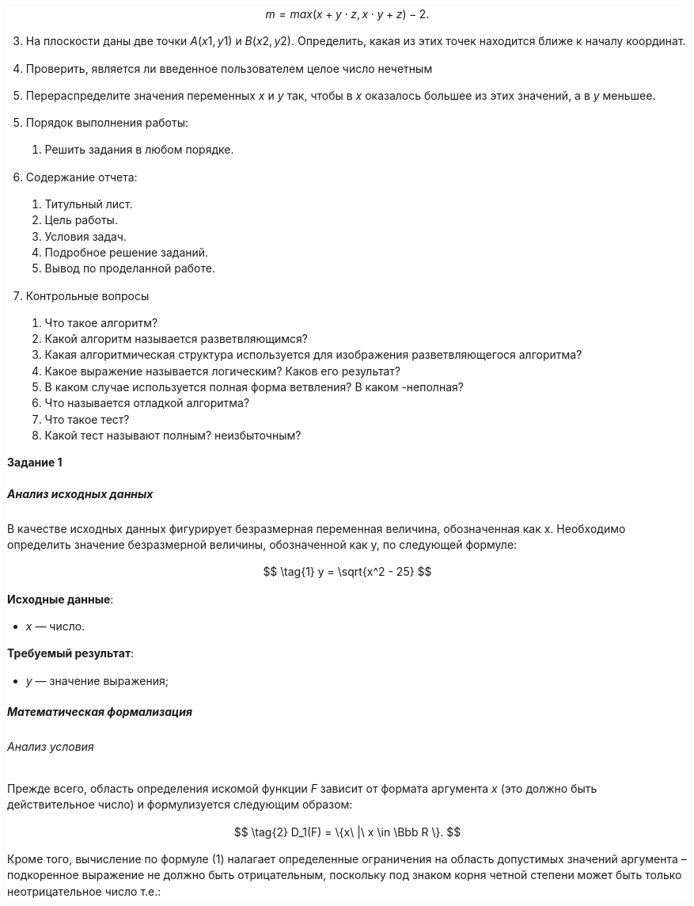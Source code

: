 $$ m = max(x+y \cdot z, x \cdot y + z) - 2. $$

3)  На плоскости  даны две точки $A(x1, y1)$ и $B(x2, y2)$. Определить, 
какая из этих точек находится ближе к началу координат.

4)  Проверить, является ли введенное   пользователем целое число 
нечетным

5)  Перераспределите значения переменных $x$ и $y$ так, чтобы в $x$ 
оказалось большее из этих значений, а в $y$ меньшее.

5.  Порядок выполнения работы:
    1.  Решить задания в любом порядке.

6.  Содержание отчета:
    1.  Титульный лист.
    2.  Цель работы.
    3.  Условия задач.
    4.  Подробное решение заданий.
    5.  Вывод по проделанной работе.

7.  Контрольные вопросы
    1.  Что такое алгоритм?
    2.  Какой алгоритм называется разветвляющимся?
    3.  Какая  алгоритмическая структура используется для изображения разветвляющегося алгоритма?
    4.  Какое выражение называется логическим? Каков его результат?
    5.  В каком случае используется полная форма ветвления? В каком  -неполная?
    6.  Что называется отладкой алгоритма?
    7.  Что такое тест?
    8.  Какой тест называют полным? неизбыточным?

**Задание 1**

##### Анализ исходных данных

В качестве исходных данных фигурирует безразмерная переменная величина, обозначенная как x. Необходимо определить значение безразмерной величины, обозначенной как y, по следующей формуле:

$$ \tag{1} y = \sqrt{x^2 - 25} $$

**Исходные данные**:

- $x$ — число.

**Требуемый результат**:

- $y$ — значение выражения;

##### Математическая формализация

###### Анализ условия

Прежде всего, область определения искомой функции $F$ зависит от формата аргумента $x$ (это должно быть действительное число) и формулизуется следующим образом:

$$ \tag{2} D_1(F) = \{x\ |\ x \in \Bbb R \}. $$

Кроме того, вычисление по формуле $(1)$ налагает определенные ограничения на область допустимых значений аргумента – подкоренное выражение не должно быть отрицательным, поскольку под знаком корня четной степени может быть только неотрицательное число т.е.:
